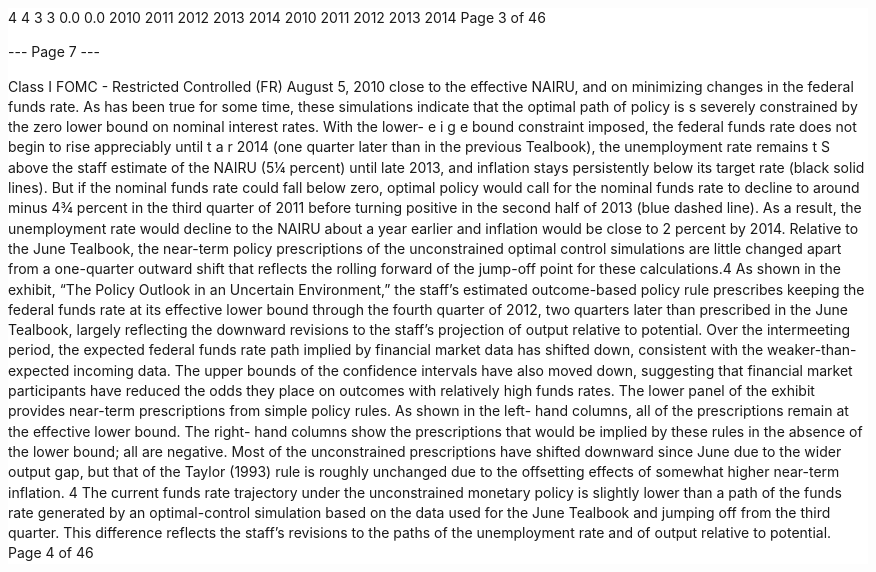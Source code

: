 4 4
3 3 0.0 0.0
2010 2011 2012 2013 2014 2010 2011 2012 2013 2014
Page 3 of 46

--- Page 7 ---

Class I FOMC - Restricted Controlled (FR) August 5, 2010
close to the effective NAIRU, and on minimizing changes in the federal funds rate. As
has been true for some time, these simulations indicate that the optimal path of policy is
s severely constrained by the zero lower bound on nominal interest rates. With the lower-
e
i
g
e bound constraint imposed, the federal funds rate does not begin to rise appreciably until
t
a
r 2014 (one quarter later than in the previous Tealbook), the unemployment rate remains
t
S
above the staff estimate of the NAIRU (5¼ percent) until late 2013, and inflation stays
persistently below its target rate (black solid lines). But if the nominal funds rate could
fall below zero, optimal policy would call for the nominal funds rate to decline to around
minus 4¾ percent in the third quarter of 2011 before turning positive in the second half of
2013 (blue dashed line). As a result, the unemployment rate would decline to the NAIRU
about a year earlier and inflation would be close to 2 percent by 2014. Relative to the
June Tealbook, the near-term policy prescriptions of the unconstrained optimal control
simulations are little changed apart from a one-quarter outward shift that reflects the
rolling forward of the jump-off point for these calculations.4
As shown in the exhibit, “The Policy Outlook in an Uncertain Environment,” the
staff’s estimated outcome-based policy rule prescribes keeping the federal funds rate at
its effective lower bound through the fourth quarter of 2012, two quarters later than
prescribed in the June Tealbook, largely reflecting the downward revisions to the staff’s
projection of output relative to potential. Over the intermeeting period, the expected
federal funds rate path implied by financial market data has shifted down, consistent with
the weaker-than-expected incoming data. The upper bounds of the confidence intervals
have also moved down, suggesting that financial market participants have reduced the
odds they place on outcomes with relatively high funds rates. The lower panel of the
exhibit provides near-term prescriptions from simple policy rules. As shown in the left-
hand columns, all of the prescriptions remain at the effective lower bound. The right-
hand columns show the prescriptions that would be implied by these rules in the absence
of the lower bound; all are negative. Most of the unconstrained prescriptions have shifted
downward since June due to the wider output gap, but that of the Taylor (1993) rule is
roughly unchanged due to the offsetting effects of somewhat higher near-term inflation.
4 The current funds rate trajectory under the unconstrained monetary policy is slightly lower than a
path of the funds rate generated by an optimal-control simulation based on the data used for the June
Tealbook and jumping off from the third quarter. This difference reflects the staff’s revisions to the paths
of the unemployment rate and of output relative to potential.
Page 4 of 46
